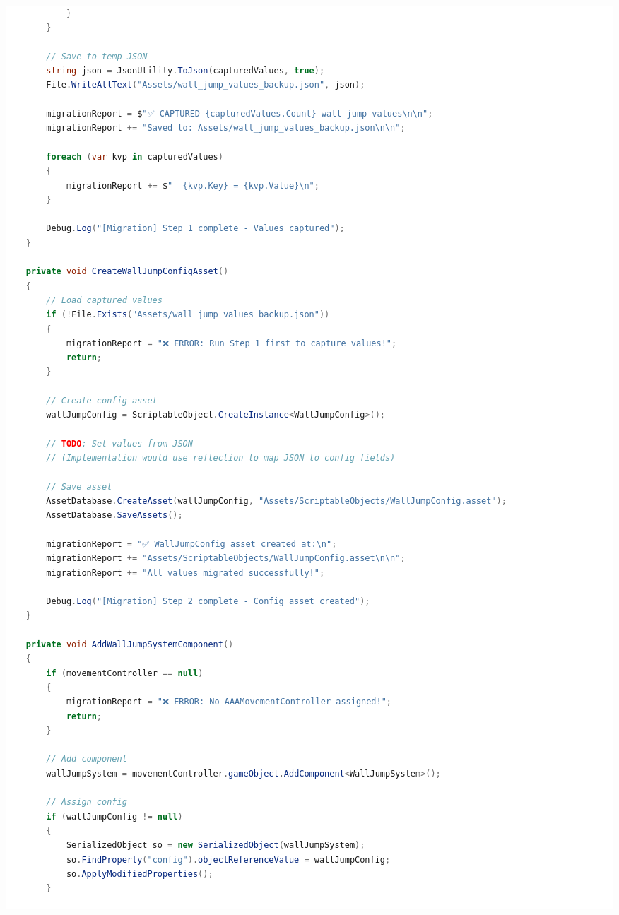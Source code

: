 ```csharp
            }
        }
        
        // Save to temp JSON
        string json = JsonUtility.ToJson(capturedValues, true);
        File.WriteAllText("Assets/wall_jump_values_backup.json", json);
        
        migrationReport = $"✅ CAPTURED {capturedValues.Count} wall jump values\n\n";
        migrationReport += "Saved to: Assets/wall_jump_values_backup.json\n\n";
        
        foreach (var kvp in capturedValues)
        {
            migrationReport += $"  {kvp.Key} = {kvp.Value}\n";
        }
        
        Debug.Log("[Migration] Step 1 complete - Values captured");
    }
    
    private void CreateWallJumpConfigAsset()
    {
        // Load captured values
        if (!File.Exists("Assets/wall_jump_values_backup.json"))
        {
            migrationReport = "❌ ERROR: Run Step 1 first to capture values!";
            return;
        }
        
        // Create config asset
        wallJumpConfig = ScriptableObject.CreateInstance<WallJumpConfig>();
        
        // TODO: Set values from JSON
        // (Implementation would use reflection to map JSON to config fields)
        
        // Save asset
        AssetDatabase.CreateAsset(wallJumpConfig, "Assets/ScriptableObjects/WallJumpConfig.asset");
        AssetDatabase.SaveAssets();
        
        migrationReport = "✅ WallJumpConfig asset created at:\n";
        migrationReport += "Assets/ScriptableObjects/WallJumpConfig.asset\n\n";
        migrationReport += "All values migrated successfully!";
        
        Debug.Log("[Migration] Step 2 complete - Config asset created");
    }
    
    private void AddWallJumpSystemComponent()
    {
        if (movementController == null)
        {
            migrationReport = "❌ ERROR: No AAAMovementController assigned!";
            return;
        }
        
        // Add component
        wallJumpSystem = movementController.gameObject.AddComponent<WallJumpSystem>();
        
        // Assign config
        if (wallJumpConfig != null)
        {
            SerializedObject so = new SerializedObject(wallJumpSystem);
            so.FindProperty("config").objectReferenceValue = wallJumpConfig;
            so.ApplyModifiedProperties();
        }
        
```